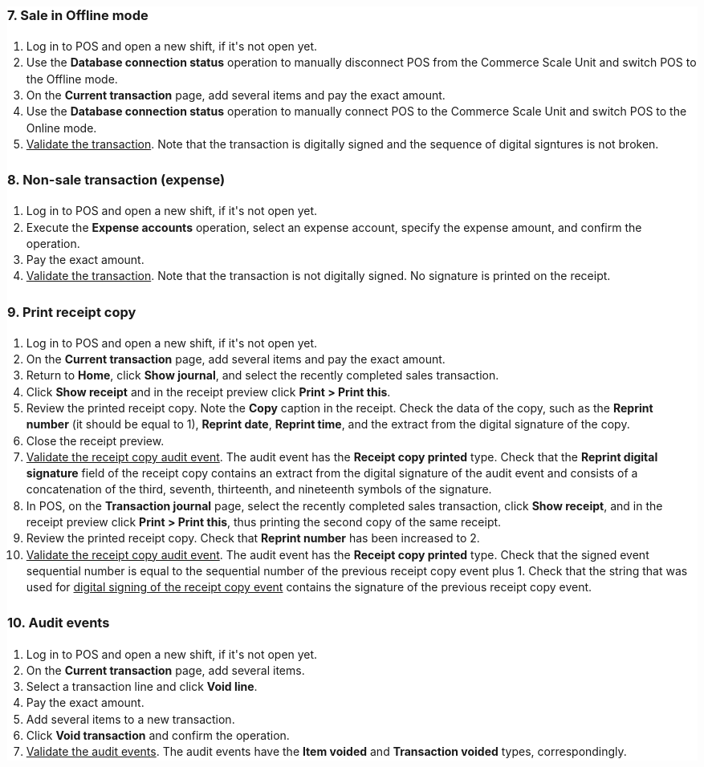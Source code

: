 ### 7. Sale in Offline mode

1. Log in to POS and open a new shift, if it's not open yet.
1. Use the **Database connection status** operation to manually disconnect POS from the Commerce Scale Unit and switch POS to the Offline mode.
1. On the **Current transaction** page, add several items and pay the exact amount.
1. Use the **Database connection status** operation to manually connect POS to the Commerce Scale Unit and switch POS to the Online mode.
1. [Validate the transaction](#how-to-validate-a-sales-transaction). Note that the transaction is digitally signed and the sequence of digital signtures is not broken.

### 8. Non-sale transaction (expense)

1. Log in to POS and open a new shift, if it's not open yet.
1. Execute the **Expense accounts** operation, select an expense account, specify the expense amount, and confirm the operation.
1. Pay the exact amount.
1. [Validate the transaction](#how-to-validate-a-sales-transaction). Note that the transaction is not digitally signed. No signature is printed on the receipt.

### 9. Print receipt copy

1. Log in to POS and open a new shift, if it's not open yet.
1. On the **Current transaction** page, add several items and pay the exact amount.
1. Return to **Home**, click **Show journal**, and select the recently completed sales transaction.
1. Click **Show receipt** and in the receipt preview click **Print > Print this**.
1. Review the printed receipt copy. Note the **Copy** caption in the receipt. Check the data of the copy, such as the **Reprint number** (it should be equal to 1), **Reprint date**, **Reprint time**, and the extract from the digital signature of the copy.
1. Close the receipt preview.
1. [Validate the receipt copy audit event](#how-to-validate-an-audit-event). The audit event has the **Receipt copy printed** type. Check that the **Reprint digital signature** field of the receipt copy contains an extract from the digital signature of the audit event and consists of a concatenation of the third, seventh, thirteenth, and nineteenth symbols of the signature.
1. In POS, on the **Transaction journal** page, select the recently completed sales transaction, click **Show receipt**, and in the receipt preview click **Print > Print this**, thus printing the second copy of the same receipt.
1. Review the printed receipt copy. Check that **Reprint number** has been increased to 2.
1. [Validate the receipt copy audit event](#how-to-validate-an-audit-event). The audit event has the **Receipt copy printed** type. Check that the signed event sequential number is equal to the sequential number of the previous receipt copy event plus 1. Check that the string that was used for [digital signing of the receipt copy event](#digital-signing-of-receipt-copies) contains the signature of the previous receipt copy event.

### 10. Audit events
    
1. Log in to POS and open a new shift, if it's not open yet.
1. On the **Current transaction** page, add several items.
1. Select a transaction line and click **Void line**.
1. Pay the exact amount.
1. Add several items to a new transaction.
1. Click **Void transaction** and confirm the operation.
1. [Validate the audit events](#how-to-validate-an-audit-event). The audit events have the **Item voided** and **Transaction voided** types, correspondingly.
